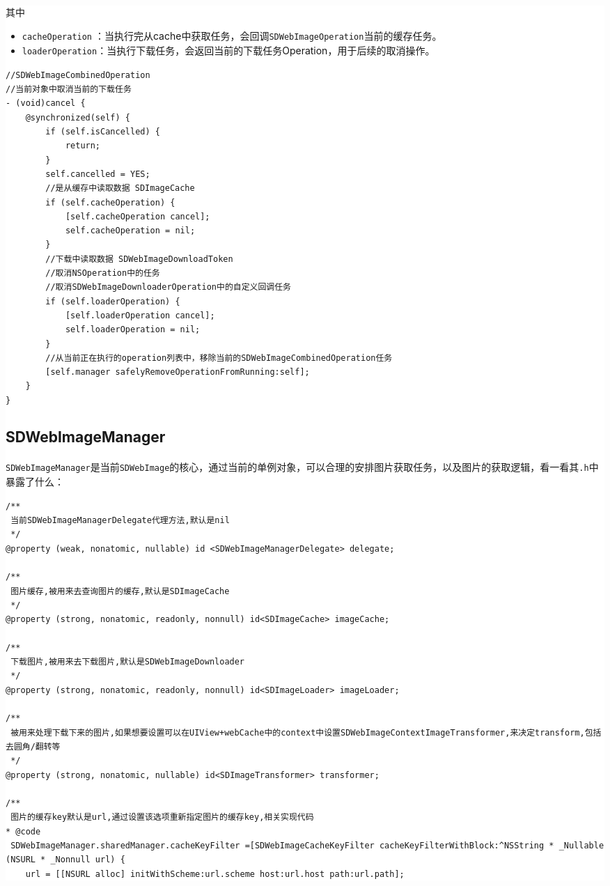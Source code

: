 其中

-  `cacheOperation` ：当执行完从cache中获取任务，会回调`SDWebImageOperation`当前的缓存任务。
-  `loaderOperation`：当执行下载任务，会返回当前的下载任务Operation，用于后续的取消操作。

```objc
//SDWebImageCombinedOperation
//当前对象中取消当前的下载任务
- (void)cancel {
    @synchronized(self) {
        if (self.isCancelled) {
            return;
        }
        self.cancelled = YES;
        //是从缓存中读取数据 SDImageCache
        if (self.cacheOperation) {
            [self.cacheOperation cancel];
            self.cacheOperation = nil;
        }
        //下载中读取数据 SDWebImageDownloadToken
        //取消NSOperation中的任务
        //取消SDWebImageDownloaderOperation中的自定义回调任务
        if (self.loaderOperation) {
            [self.loaderOperation cancel];
            self.loaderOperation = nil;
        }
        //从当前正在执行的operation列表中，移除当前的SDWebImageCombinedOperation任务
        [self.manager safelyRemoveOperationFromRunning:self];
    }
}
```



## SDWebImageManager

`SDWebImageManager`是当前`SDWebImage`的核心，通过当前的单例对象，可以合理的安排图片获取任务，以及图片的获取逻辑，看一看其`.h`中暴露了什么：

```objc
/**
 当前SDWebImageManagerDelegate代理方法,默认是nil
 */
@property (weak, nonatomic, nullable) id <SDWebImageManagerDelegate> delegate;

/**
 图片缓存,被用来去查询图片的缓存,默认是SDImageCache
 */
@property (strong, nonatomic, readonly, nonnull) id<SDImageCache> imageCache;

/**
 下载图片,被用来去下载图片,默认是SDWebImageDownloader
 */
@property (strong, nonatomic, readonly, nonnull) id<SDImageLoader> imageLoader;

/**
 被用来处理下载下来的图片,如果想要设置可以在UIView+webCache中的context中设置SDWebImageContextImageTransformer,来决定transform,包括去圆角/翻转等
 */
@property (strong, nonatomic, nullable) id<SDImageTransformer> transformer;

/**
 图片的缓存key默认是url,通过设置该选项重新指定图片的缓存key,相关实现代码
* @code
 SDWebImageManager.sharedManager.cacheKeyFilter =[SDWebImageCacheKeyFilter cacheKeyFilterWithBlock:^NSString * _Nullable(NSURL * _Nonnull url) {
    url = [[NSURL alloc] initWithScheme:url.scheme host:url.host path:url.path];
```